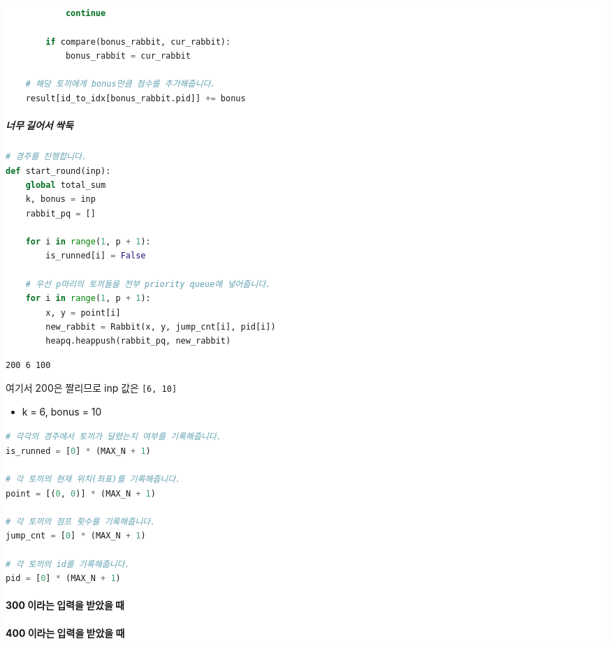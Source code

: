 ```python
            continue

        if compare(bonus_rabbit, cur_rabbit):
            bonus_rabbit = cur_rabbit

    # 해당 토끼에게 bonus만큼 점수를 추가해줍니다.
    result[id_to_idx[bonus_rabbit.pid]] += bonus
```

##### 너무 길어서 싹둑

```python
# 경주를 진행합니다.
def start_round(inp):
    global total_sum
    k, bonus = inp
    rabbit_pq = []

    for i in range(1, p + 1):
        is_runned[i] = False

    # 우선 p마리의 토끼들을 전부 priority queue에 넣어줍니다.
    for i in range(1, p + 1):
        x, y = point[i]
        new_rabbit = Rabbit(x, y, jump_cnt[i], pid[i])
        heapq.heappush(rabbit_pq, new_rabbit)
```

```
200 6 100
```

여기서 200은 짤리므로 inp 값은 `[6, 10]`
- k = 6, bonus = 10

```python
# 각각의 경주에서 토끼가 달렸는지 여부를 기록해줍니다.
is_runned = [0] * (MAX_N + 1)

# 각 토끼의 현재 위치(좌표)를 기록해줍니다.
point = [(0, 0)] * (MAX_N + 1)

# 각 토끼의 점프 횟수를 기록해줍니다.
jump_cnt = [0] * (MAX_N + 1)

# 각 토끼의 id를 기록해줍니다.
pid = [0] * (MAX_N + 1)
```

#### 300 이라는 입력을 받았을 때


#### 400 이라는 입력을 받았을 때

